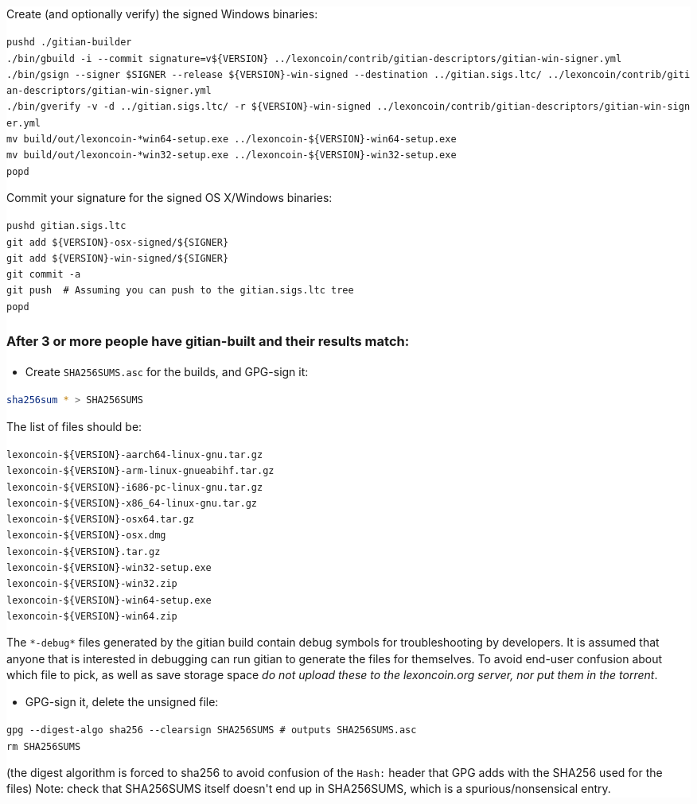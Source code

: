 Create (and optionally verify) the signed Windows binaries:

    pushd ./gitian-builder
    ./bin/gbuild -i --commit signature=v${VERSION} ../lexoncoin/contrib/gitian-descriptors/gitian-win-signer.yml
    ./bin/gsign --signer $SIGNER --release ${VERSION}-win-signed --destination ../gitian.sigs.ltc/ ../lexoncoin/contrib/gitian-descriptors/gitian-win-signer.yml
    ./bin/gverify -v -d ../gitian.sigs.ltc/ -r ${VERSION}-win-signed ../lexoncoin/contrib/gitian-descriptors/gitian-win-signer.yml
    mv build/out/lexoncoin-*win64-setup.exe ../lexoncoin-${VERSION}-win64-setup.exe
    mv build/out/lexoncoin-*win32-setup.exe ../lexoncoin-${VERSION}-win32-setup.exe
    popd

Commit your signature for the signed OS X/Windows binaries:

    pushd gitian.sigs.ltc
    git add ${VERSION}-osx-signed/${SIGNER}
    git add ${VERSION}-win-signed/${SIGNER}
    git commit -a
    git push  # Assuming you can push to the gitian.sigs.ltc tree
    popd

### After 3 or more people have gitian-built and their results match:

- Create `SHA256SUMS.asc` for the builds, and GPG-sign it:

```bash
sha256sum * > SHA256SUMS
```

The list of files should be:
```
lexoncoin-${VERSION}-aarch64-linux-gnu.tar.gz
lexoncoin-${VERSION}-arm-linux-gnueabihf.tar.gz
lexoncoin-${VERSION}-i686-pc-linux-gnu.tar.gz
lexoncoin-${VERSION}-x86_64-linux-gnu.tar.gz
lexoncoin-${VERSION}-osx64.tar.gz
lexoncoin-${VERSION}-osx.dmg
lexoncoin-${VERSION}.tar.gz
lexoncoin-${VERSION}-win32-setup.exe
lexoncoin-${VERSION}-win32.zip
lexoncoin-${VERSION}-win64-setup.exe
lexoncoin-${VERSION}-win64.zip
```
The `*-debug*` files generated by the gitian build contain debug symbols
for troubleshooting by developers. It is assumed that anyone that is interested
in debugging can run gitian to generate the files for themselves. To avoid
end-user confusion about which file to pick, as well as save storage
space *do not upload these to the lexoncoin.org server, nor put them in the torrent*.

- GPG-sign it, delete the unsigned file:
```
gpg --digest-algo sha256 --clearsign SHA256SUMS # outputs SHA256SUMS.asc
rm SHA256SUMS
```
(the digest algorithm is forced to sha256 to avoid confusion of the `Hash:` header that GPG adds with the SHA256 used for the files)
Note: check that SHA256SUMS itself doesn't end up in SHA256SUMS, which is a spurious/nonsensical entry.
